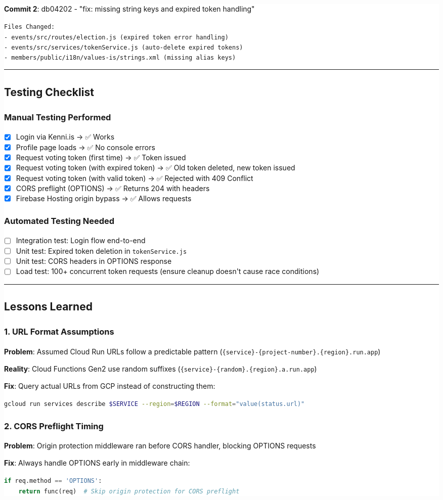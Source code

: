 **Commit 2**: db04202 - "fix: missing string keys and expired token handling"
```
Files Changed:
- events/src/routes/election.js (expired token error handling)
- events/src/services/tokenService.js (auto-delete expired tokens)
- members/public/i18n/values-is/strings.xml (missing alias keys)
```

---

## Testing Checklist

### Manual Testing Performed

- [x] Login via Kenni.is → ✅ Works
- [x] Profile page loads → ✅ No console errors
- [x] Request voting token (first time) → ✅ Token issued
- [x] Request voting token (with expired token) → ✅ Old token deleted, new token issued
- [x] Request voting token (with valid token) → ✅ Rejected with 409 Conflict
- [x] CORS preflight (OPTIONS) → ✅ Returns 204 with headers
- [x] Firebase Hosting origin bypass → ✅ Allows requests

### Automated Testing Needed

- [ ] Integration test: Login flow end-to-end
- [ ] Unit test: Expired token deletion in `tokenService.js`
- [ ] Unit test: CORS headers in OPTIONS response
- [ ] Load test: 100+ concurrent token requests (ensure cleanup doesn't cause race conditions)

---

## Lessons Learned

### 1. URL Format Assumptions

**Problem**: Assumed Cloud Run URLs follow a predictable pattern (`{service}-{project-number}.{region}.run.app`)

**Reality**: Cloud Functions Gen2 use random suffixes (`{service}-{random}.{region}.a.run.app`)

**Fix**: Query actual URLs from GCP instead of constructing them:
```bash
gcloud run services describe $SERVICE --region=$REGION --format="value(status.url)"
```

### 2. CORS Preflight Timing

**Problem**: Origin protection middleware ran before CORS handler, blocking OPTIONS requests

**Fix**: Always handle OPTIONS early in middleware chain:
```python
if req.method == 'OPTIONS':
    return func(req)  # Skip origin protection for CORS preflight
```
